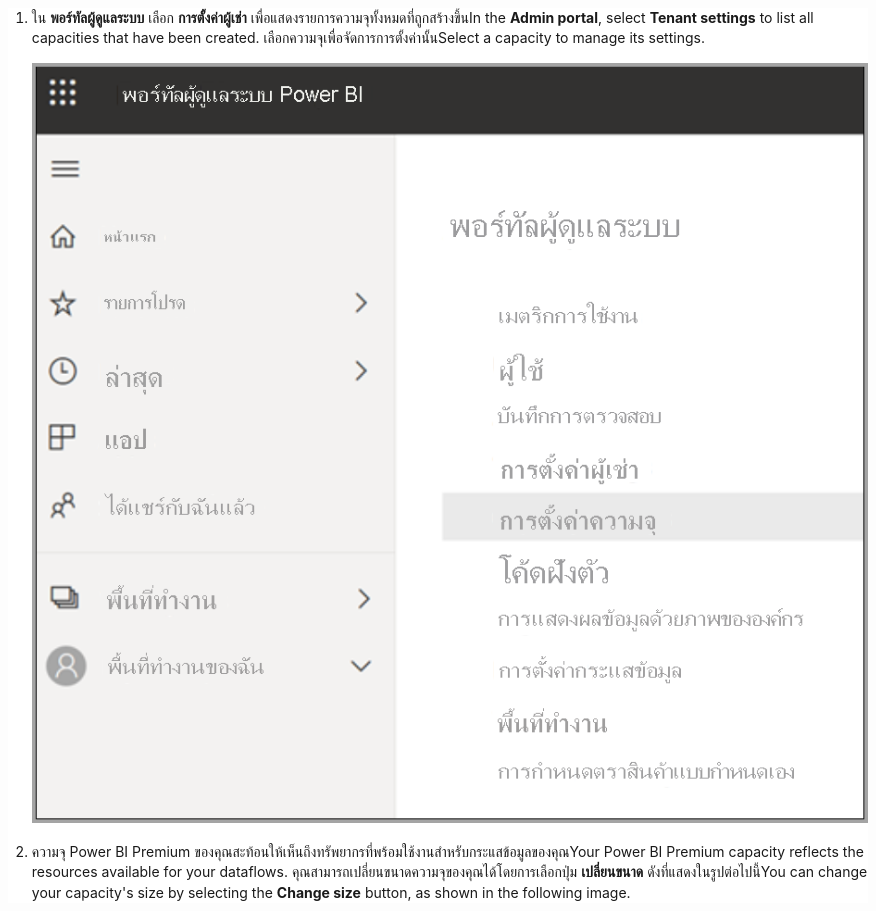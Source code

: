 1. <span data-ttu-id="4cd04-121">ใน **พอร์ทัลผู้ดูแลระบบ** เลือก **การตั้งค่าผู้เช่า** เพื่อแสดงรายการความจุทั้งหมดที่ถูกสร้างขึ้น</span><span class="sxs-lookup"><span data-stu-id="4cd04-121">In the **Admin portal**, select **Tenant settings** to list all capacities that have been created.</span></span> <span data-ttu-id="4cd04-122">เลือกความจุเพื่อจัดการการตั้งค่านั้น</span><span class="sxs-lookup"><span data-stu-id="4cd04-122">Select a capacity to manage its settings.</span></span>

    ![เลือกความจุเพื่อจัดการการตั้งค่า](media/dataflows-premium-workload-configuration/dataflows-premium-workloads-02.png)

2. <span data-ttu-id="4cd04-124">ความจุ Power BI Premium ของคุณสะท้อนให้เห็นถึงทรัพยากรที่พร้อมใช้งานสำหรับกระแสข้อมูลของคุณ</span><span class="sxs-lookup"><span data-stu-id="4cd04-124">Your Power BI Premium capacity reflects the resources available for your dataflows.</span></span> <span data-ttu-id="4cd04-125">คุณสามารถเปลี่ยนขนาดความจุของคุณได้โดยการเลือกปุ่ม **เปลี่ยนขนาด** ดังที่แสดงในรูปต่อไปนี้</span><span class="sxs-lookup"><span data-stu-id="4cd04-125">You can change your capacity's size by selecting the **Change size** button, as shown in the following image.</span></span>
